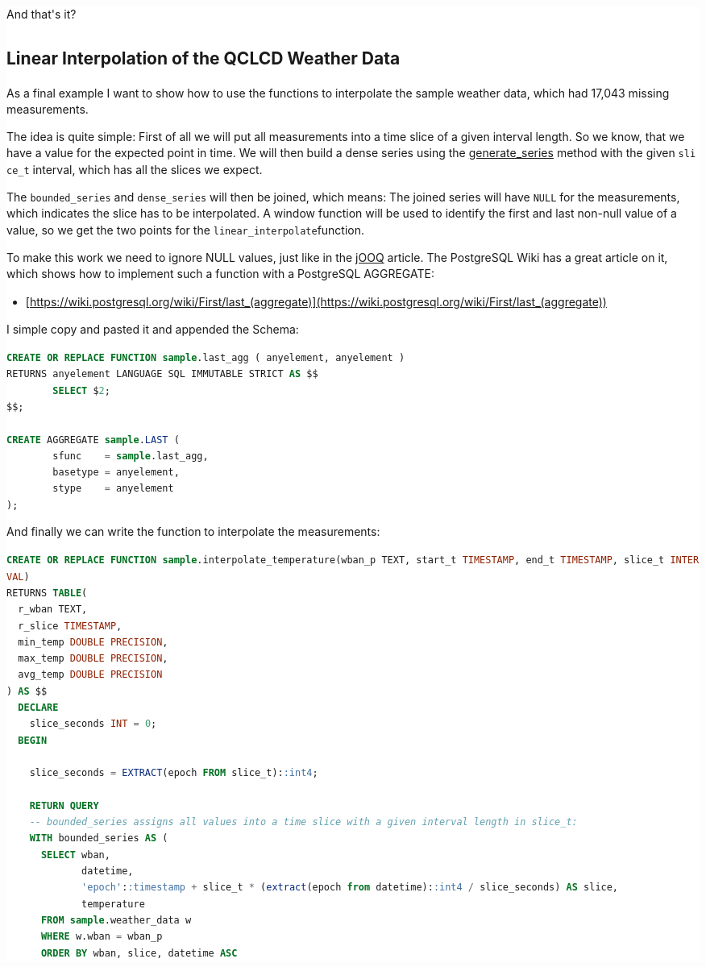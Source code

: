 And that's it?

## Linear Interpolation of the QCLCD Weather Data ##

As a final example I want to show how to use the functions to interpolate the sample weather data, which had 17,043 missing measurements. 

The idea is quite simple: First of all we will put all measurements into a time slice of a given interval length. So we know, that we have 
a value for the expected point in time. We will then build a dense series using the [generate_series] method with the given ``slice_t`` interval, which has all the slices we expect.

The ``bounded_series`` and ``dense_series`` will then be joined, which means: The joined series will have ``NULL`` for the measurements, which indicates the slice has to be interpolated. A window function will be used to identify the first and last non-null value of a value, so we get the two points for the ``linear_interpolate``function.

To make this work we need to ignore NULL values, just like in the [jOOQ] article. The PostgreSQL Wiki has a great article on it, which shows how to implement such a function with a PostgreSQL AGGREGATE:

* [https://wiki.postgresql.org/wiki/First/last_(aggregate)](https://wiki.postgresql.org/wiki/First/last_(aggregate))

I simple copy and pasted it and appended the Schema:

```sql
CREATE OR REPLACE FUNCTION sample.last_agg ( anyelement, anyelement )
RETURNS anyelement LANGUAGE SQL IMMUTABLE STRICT AS $$
        SELECT $2;
$$;

CREATE AGGREGATE sample.LAST (
        sfunc    = sample.last_agg,
        basetype = anyelement,
        stype    = anyelement
);
```

And finally we can write the function to interpolate the measurements:

```sql
CREATE OR REPLACE FUNCTION sample.interpolate_temperature(wban_p TEXT, start_t TIMESTAMP, end_t TIMESTAMP, slice_t INTERVAL)
RETURNS TABLE(
  r_wban TEXT,
  r_slice TIMESTAMP,
  min_temp DOUBLE PRECISION,
  max_temp DOUBLE PRECISION,
  avg_temp DOUBLE PRECISION
) AS $$
  DECLARE
    slice_seconds INT = 0;
  BEGIN

    slice_seconds = EXTRACT(epoch FROM slice_t)::int4;
    
    RETURN QUERY
    -- bounded_series assigns all values into a time slice with a given interval length in slice_t:
    WITH bounded_series AS (
      SELECT wban,
             datetime,
             'epoch'::timestamp + slice_t * (extract(epoch from datetime)::int4 / slice_seconds) AS slice,
             temperature
      FROM sample.weather_data w
      WHERE w.wban = wban_p
      ORDER BY wban, slice, datetime ASC
```

[PostgresTimeseriesAnalysis/sql]: https://github.com/bytefish/PostgresTimeseriesAnalysis/tree/master/PostgresTimeseriesAnalysis/sql
[10_create_database.sql]: https://github.com/bytefish/PostgresTimeseriesAnalysis/blob/master/PostgresTimeseriesAnalysis/sql/sql/10_create_database.sql
[20_sample_data.sql]: https://github.com/bytefish/PostgresTimeseriesAnalysis/blob/master/PostgresTimeseriesAnalysis/sql/sql/20_sample_data.sql
[WeatherDataStreamingExample.java]: https://github.com/bytefish/PostgresTimeseriesAnalysis/blob/master/PostgresTimeseriesAnalysis/src/main/java/app/WeatherDataStreamingExample.java
[jOOQ]: https://www.jooq.org/
[Using IGNORE NULLS With SQL Window Functions to Fill Gaps]: https://blog.jooq.org/2019/04/24/using-ignore-nulls-with-sql-window-functions-to-fill-gaps/
[Time Series Analysis Part 3: Resampling and Interpolation]: https://content.pivotal.io/blog/time-series-analysis-part-3-resampling-and-interpolation
[Machine Learning Reproducibility crisis]: https://towardsdatascience.com/why-git-and-git-lfs-is-not-enough-to-solve-the-machine-learning-reproducibility-crisis-f733b49e96e8
[generate_series]: https://www.postgresql.org/docs/current/functions-srf.html
[Linear Interpolation]: https://en.wikipedia.org/wiki/Linear_interpolation
[Window Functions]: https://www.postgresql.org/docs/current/functions-window.html
[Understanding Window Functions]: https://tapoueh.org/blog/2013/08/understanding-window-functions/
[Dimitri Fontaine]: https://tapoueh.org
[LAG]: https://docs.microsoft.com/en-us/sql/t-sql/functions/lag-transact-sql
[Quality Controlled Local Climatological Data (QCLCD)]: https://www.ncdc.noaa.gov/data-access/land-based-station-data/land-based-datasets/quality-controlled-local-climatological-data-qclcd